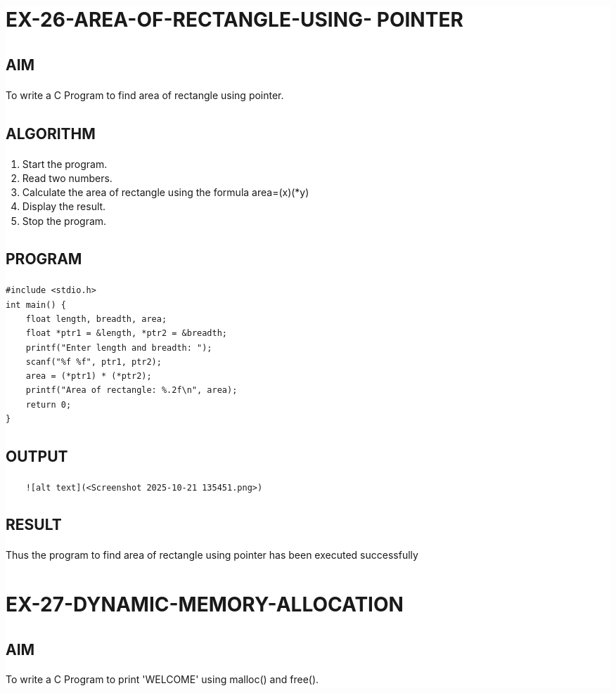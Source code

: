 # EX-26-AREA-OF-RECTANGLE-USING- POINTER
## AIM
To write a C Program to find area of rectangle using pointer.

## ALGORITHM
1.	Start the program.
2.	Read two numbers.
3.	Calculate the area of rectangle using the formula area=(x)(*y)
4.	Display the result.
5.	Stop the program.

## PROGRAM
```
#include <stdio.h>
int main() {
    float length, breadth, area;
    float *ptr1 = &length, *ptr2 = &breadth;
    printf("Enter length and breadth: ");
    scanf("%f %f", ptr1, ptr2);
    area = (*ptr1) * (*ptr2);
    printf("Area of rectangle: %.2f\n", area);
    return 0;
}
```
## OUTPUT
		![alt text](<Screenshot 2025-10-21 135451.png>)       	


## RESULT
Thus the program to find area of rectangle using pointer has been executed successfully
 
 


# EX-27-DYNAMIC-MEMORY-ALLOCATION
## AIM
To write a C Program to print 'WELCOME' using malloc() and free().
